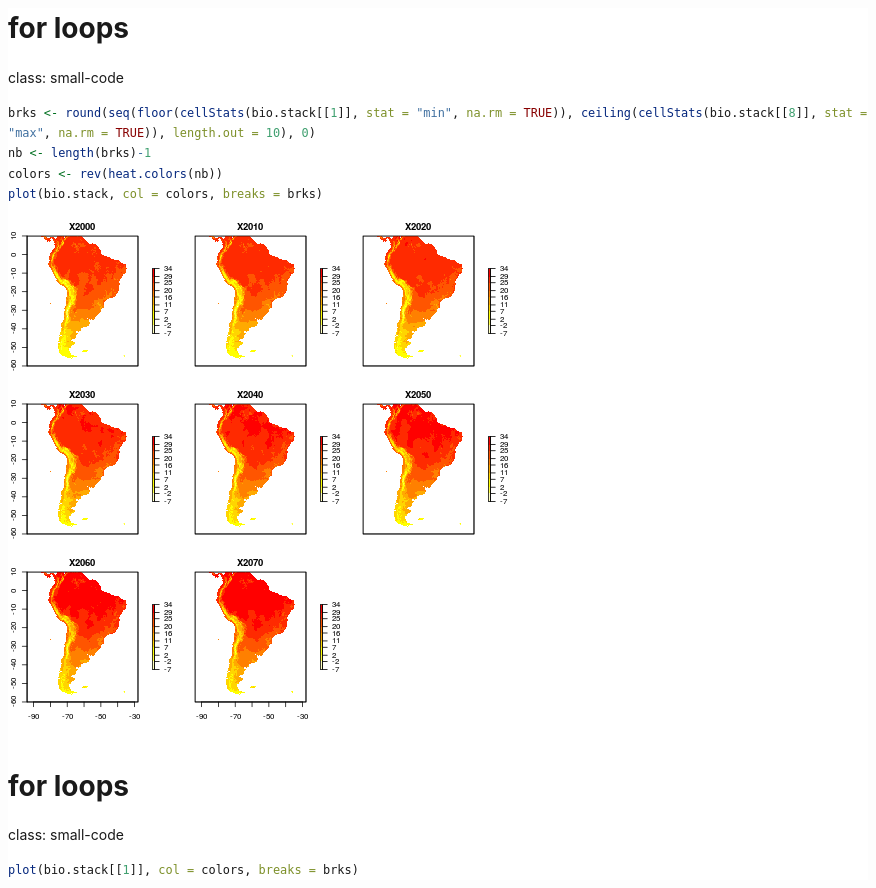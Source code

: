 for loops
======
class: small-code

```r
brks <- round(seq(floor(cellStats(bio.stack[[1]], stat = "min", na.rm = TRUE)), ceiling(cellStats(bio.stack[[8]], stat = "max", na.rm = TRUE)), length.out = 10), 0)
nb <- length(brks)-1 
colors <- rev(heat.colors(nb))
plot(bio.stack, col = colors, breaks = brks)
```

![plot of chunk unnamed-chunk-27](Clase6Loopsybibliografia-figure/unnamed-chunk-27-1.png)

for loops
======
class: small-code

```r
plot(bio.stack[[1]], col = colors, breaks = brks)
```

